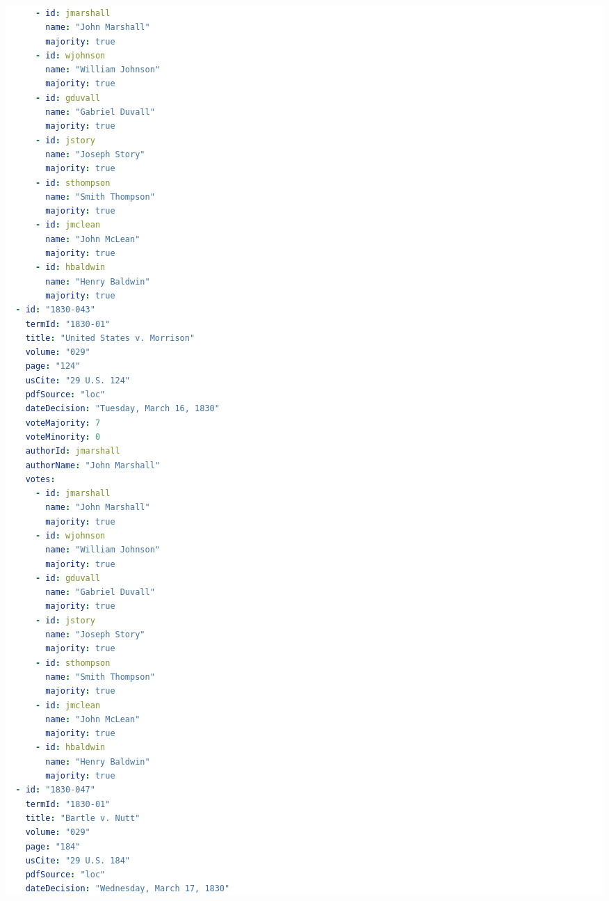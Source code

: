 ```yaml
      - id: jmarshall
        name: "John Marshall"
        majority: true
      - id: wjohnson
        name: "William Johnson"
        majority: true
      - id: gduvall
        name: "Gabriel Duvall"
        majority: true
      - id: jstory
        name: "Joseph Story"
        majority: true
      - id: sthompson
        name: "Smith Thompson"
        majority: true
      - id: jmclean
        name: "John McLean"
        majority: true
      - id: hbaldwin
        name: "Henry Baldwin"
        majority: true
  - id: "1830-043"
    termId: "1830-01"
    title: "United States v. Morrison"
    volume: "029"
    page: "124"
    usCite: "29 U.S. 124"
    pdfSource: "loc"
    dateDecision: "Tuesday, March 16, 1830"
    voteMajority: 7
    voteMinority: 0
    authorId: jmarshall
    authorName: "John Marshall"
    votes:
      - id: jmarshall
        name: "John Marshall"
        majority: true
      - id: wjohnson
        name: "William Johnson"
        majority: true
      - id: gduvall
        name: "Gabriel Duvall"
        majority: true
      - id: jstory
        name: "Joseph Story"
        majority: true
      - id: sthompson
        name: "Smith Thompson"
        majority: true
      - id: jmclean
        name: "John McLean"
        majority: true
      - id: hbaldwin
        name: "Henry Baldwin"
        majority: true
  - id: "1830-047"
    termId: "1830-01"
    title: "Bartle v. Nutt"
    volume: "029"
    page: "184"
    usCite: "29 U.S. 184"
    pdfSource: "loc"
    dateDecision: "Wednesday, March 17, 1830"
```